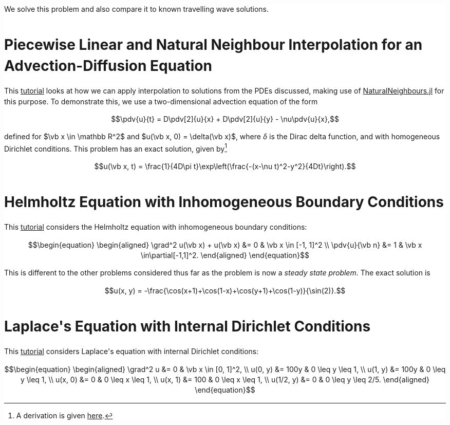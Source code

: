 We solve this problem and also compare it to known travelling wave solutions.

# Piecewise Linear and Natural Neighbour Interpolation for an Advection-Diffusion Equation

This [tutorial](piecewise_linear_and_natural_neighbour_interpolation_for_an_advection_diffusion_equation.md) looks at how we can apply interpolation to solutions from the PDEs discussed, making use of [NaturalNeighbours.jl](https://github.com/DanielVandH/NaturalNeighbours.jl) for this purpose. To demonstrate this, we use a two-dimensional advection equation of the form

```math
\pdv{u}{t} = D\pdv[2]{u}{x} + D\pdv[2]{u}{y} - \nu\pdv{u}{x},
```

defined for $\vb x \in \mathbb R^2$ and $u(\vb x, 0) = \delta(\vb x)$, where $\delta$ is the Dirac delta function, and with homogeneous
Dirichlet conditions. This problem has an exact solution, given by[^5]

```math
u(\vb x, t) = \frac{1}{4D\pi t}\exp\left(\frac{-(x-\nu t)^2-y^2}{4Dt}\right).
```

[^5]: A derivation is given [here](https://math.stackexchange.com/a/3925070/861404).
# Helmholtz Equation with Inhomogeneous Boundary Conditions

This [tutorial](helmholtz_equation_with_inhomogeneous_boundary_conditions.md) considers the Helmholtz equation with inhomogeneous boundary conditions:

```math
\begin{equation}
\begin{aligned}
\grad^2 u(\vb x) + u(\vb x) &= 0 & \vb x \in [-1, 1]^2 \\
\pdv{u}{\vb n} &= 1 & \vb x \in\partial[-1,1]^2.
\end{aligned}
\end{equation}
```

This is different to the other problems considered thus far as the problem is now a _steady state problem_. The exact solution is

```math
u(x, y) = -\frac{\cos(x+1)+\cos(1-x)+\cos(y+1)+\cos(1-y)}{\sin(2)}.
```

# Laplace's Equation with Internal Dirichlet Conditions

This [tutorial](laplaces_equation_with_internal_dirichlet_conditions.md) considers Laplace's equation with internal Dirichlet conditions:

```math
\begin{equation}
\begin{aligned}
\grad^2 u &= 0 & \vb x \in [0, 1]^2, \\ 
u(0, y) &= 100y & 0 \leq y \leq 1, \\
u(1, y) &= 100y & 0 \leq y \leq 1, \\
u(x, 0) &= 0 & 0 \leq x \leq 1, \\
u(x, 1) &= 100 & 0 \leq x \leq 1, \\
u(1/2, y) &= 0 & 0 \leq y \leq 2/5.
\end{aligned}
\end{equation}
```


[^1]: See [here](http://ramanujan.math.trinity.edu/rdaileda/teach/s12/m3357/lectures/lecture_3_6_short.pdf) for a derivation.
[^2]: To derive this, use $u(r, \theta, t) = \mathrm{e}^{-\lambda t}v(r, \theta)$ and use separation of variables.
[^3]: See [Bokhari et al. (2008)](https://doi.org/10.1016/j.na.2007.11.012) for a derivation.
[^4]: This exact solution is derived in Section 17.5 of the book _The porous medium equation: Mathematical theory_ by J. L. Vázquez (2007).
[^6]: See [Islam, Ali, and Haq (2010)](https://doi.org/10.1016/j.apm.2010.03.028).
[^7]: There are many papers discussing this. See, e.g., [Gandy and Nelson (2022)](https://epubs.siam.org/doi/epdf/10.1137/21M1402868) for a recent paper. The parameter values we use come from [this Chebfun example](https://www.chebfun.org/examples/pde/GrayScott.html).
[^8]: This example comes from [here](http://onelab.info/wiki/Tutorial/Heat_equation_with_Dirichlet_boundary_control).
[^9]: This problem comes from [Carr et al. (2022)](https://iopscience.iop.org/article/10.1088/1751-8121/ac4a1d/meta).
[^10]: This example comes from [VisualPDE](https://visualpde.com/mathematical-biology/keller-segel.html).